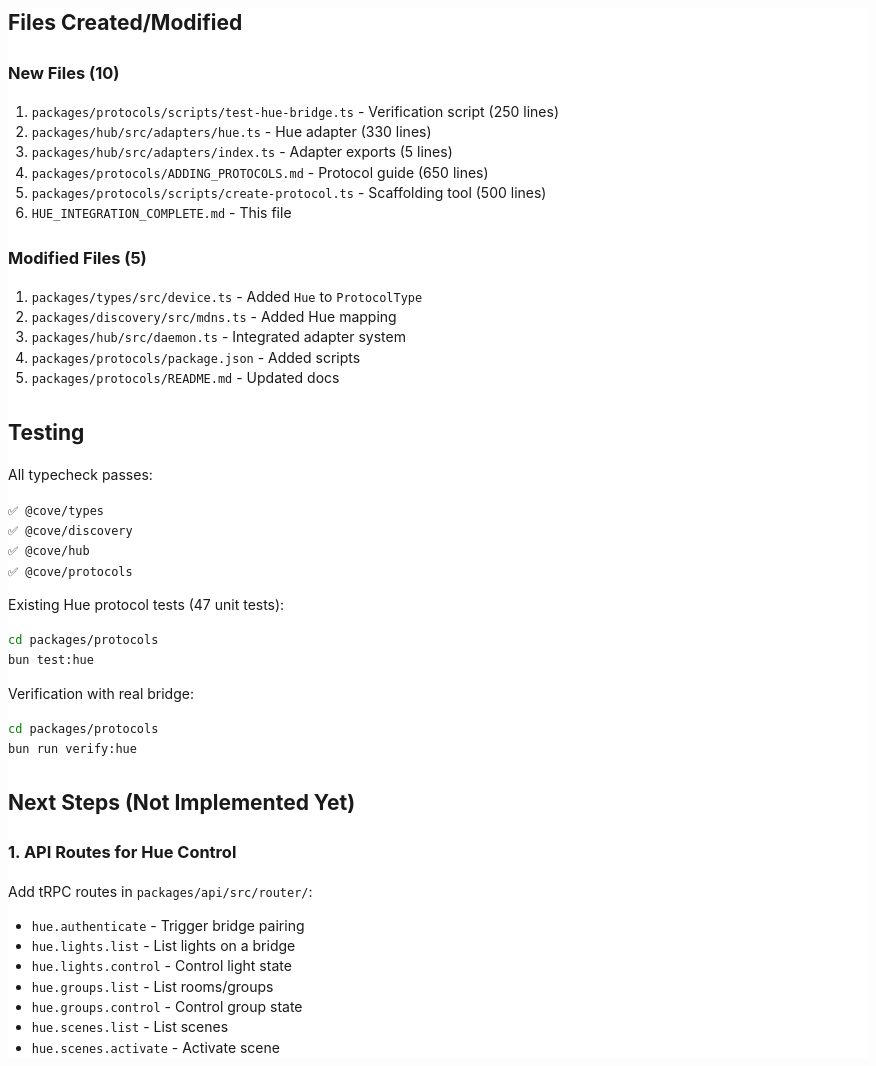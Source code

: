 ## Files Created/Modified

### New Files (10)
1. `packages/protocols/scripts/test-hue-bridge.ts` - Verification script (250 lines)
2. `packages/hub/src/adapters/hue.ts` - Hue adapter (330 lines)
3. `packages/hub/src/adapters/index.ts` - Adapter exports (5 lines)
4. `packages/protocols/ADDING_PROTOCOLS.md` - Protocol guide (650 lines)
5. `packages/protocols/scripts/create-protocol.ts` - Scaffolding tool (500 lines)
6. `HUE_INTEGRATION_COMPLETE.md` - This file

### Modified Files (5)
1. `packages/types/src/device.ts` - Added `Hue` to `ProtocolType`
2. `packages/discovery/src/mdns.ts` - Added Hue mapping
3. `packages/hub/src/daemon.ts` - Integrated adapter system
4. `packages/protocols/package.json` - Added scripts
5. `packages/protocols/README.md` - Updated docs

## Testing

All typecheck passes:
```bash
✅ @cove/types
✅ @cove/discovery
✅ @cove/hub
✅ @cove/protocols
```

Existing Hue protocol tests (47 unit tests):
```bash
cd packages/protocols
bun test:hue
```

Verification with real bridge:
```bash
cd packages/protocols
bun run verify:hue
```

## Next Steps (Not Implemented Yet)

### 1. API Routes for Hue Control

Add tRPC routes in `packages/api/src/router/`:
- `hue.authenticate` - Trigger bridge pairing
- `hue.lights.list` - List lights on a bridge
- `hue.lights.control` - Control light state
- `hue.groups.list` - List rooms/groups
- `hue.groups.control` - Control group state
- `hue.scenes.list` - List scenes
- `hue.scenes.activate` - Activate scene
